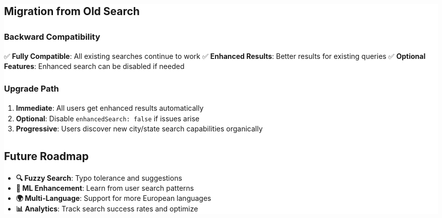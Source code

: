 ## Migration from Old Search

### Backward Compatibility

✅ **Fully Compatible**: All existing searches continue to work
✅ **Enhanced Results**: Better results for existing queries
✅ **Optional Features**: Enhanced search can be disabled if needed

### Upgrade Path

1. **Immediate**: All users get enhanced results automatically
2. **Optional**: Disable `enhancedSearch: false` if issues arise
3. **Progressive**: Users discover new city/state search capabilities organically

## Future Roadmap

- **🔍 Fuzzy Search**: Typo tolerance and suggestions
- **🤖 ML Enhancement**: Learn from user search patterns
- **🌍 Multi-Language**: Support for more European languages
- **📊 Analytics**: Track search success rates and optimize
